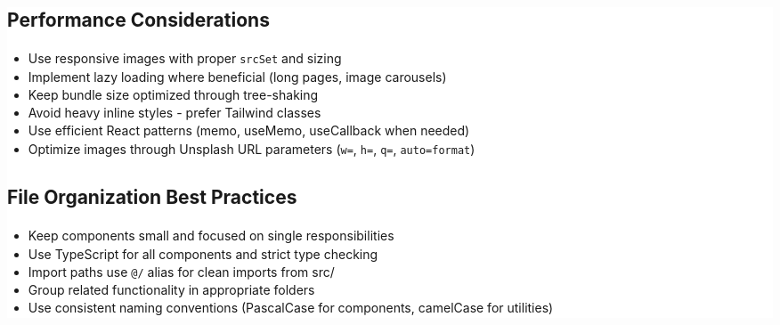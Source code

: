 ## Performance Considerations
- Use responsive images with proper `srcSet` and sizing
- Implement lazy loading where beneficial (long pages, image carousels)
- Keep bundle size optimized through tree-shaking
- Avoid heavy inline styles - prefer Tailwind classes
- Use efficient React patterns (memo, useMemo, useCallback when needed)
- Optimize images through Unsplash URL parameters (`w=`, `h=`, `q=`, `auto=format`)

## File Organization Best Practices
- Keep components small and focused on single responsibilities
- Use TypeScript for all components and strict type checking
- Import paths use `@/` alias for clean imports from src/
- Group related functionality in appropriate folders
- Use consistent naming conventions (PascalCase for components, camelCase for utilities)
